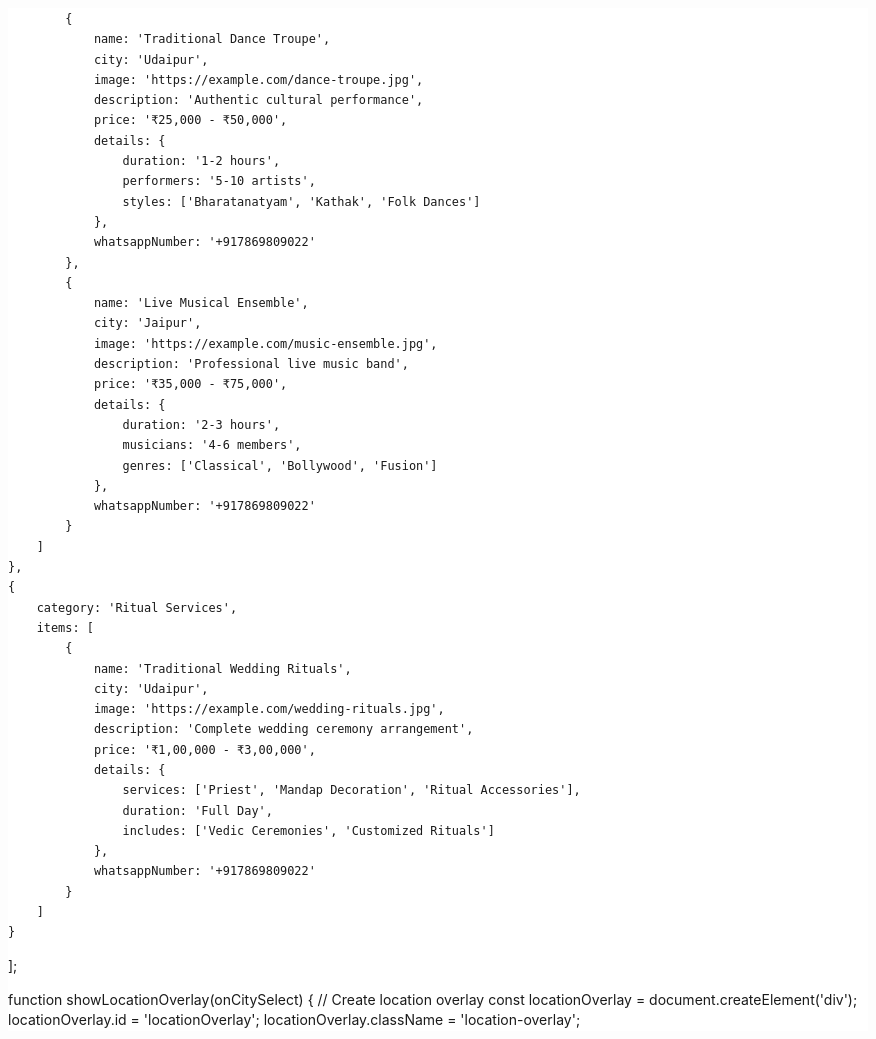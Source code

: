             {
                name: 'Traditional Dance Troupe',
                city: 'Udaipur',
                image: 'https://example.com/dance-troupe.jpg',
                description: 'Authentic cultural performance',
                price: '₹25,000 - ₹50,000',
                details: {
                    duration: '1-2 hours',
                    performers: '5-10 artists',
                    styles: ['Bharatanatyam', 'Kathak', 'Folk Dances']
                },
                whatsappNumber: '+917869809022'
            },
            {
                name: 'Live Musical Ensemble',
                city: 'Jaipur',
                image: 'https://example.com/music-ensemble.jpg',
                description: 'Professional live music band',
                price: '₹35,000 - ₹75,000',
                details: {
                    duration: '2-3 hours',
                    musicians: '4-6 members',
                    genres: ['Classical', 'Bollywood', 'Fusion']
                },
                whatsappNumber: '+917869809022'
            }
        ]
    },
    {
        category: 'Ritual Services',
        items: [
            {
                name: 'Traditional Wedding Rituals',
                city: 'Udaipur',
                image: 'https://example.com/wedding-rituals.jpg',
                description: 'Complete wedding ceremony arrangement',
                price: '₹1,00,000 - ₹3,00,000',
                details: {
                    services: ['Priest', 'Mandap Decoration', 'Ritual Accessories'],
                    duration: 'Full Day',
                    includes: ['Vedic Ceremonies', 'Customized Rituals']
                },
                whatsappNumber: '+917869809022'
            }
        ]
    }
];

function showLocationOverlay(onCitySelect) {
    // Create location overlay
    const locationOverlay = document.createElement('div');
    locationOverlay.id = 'locationOverlay';
    locationOverlay.className = 'location-overlay';
